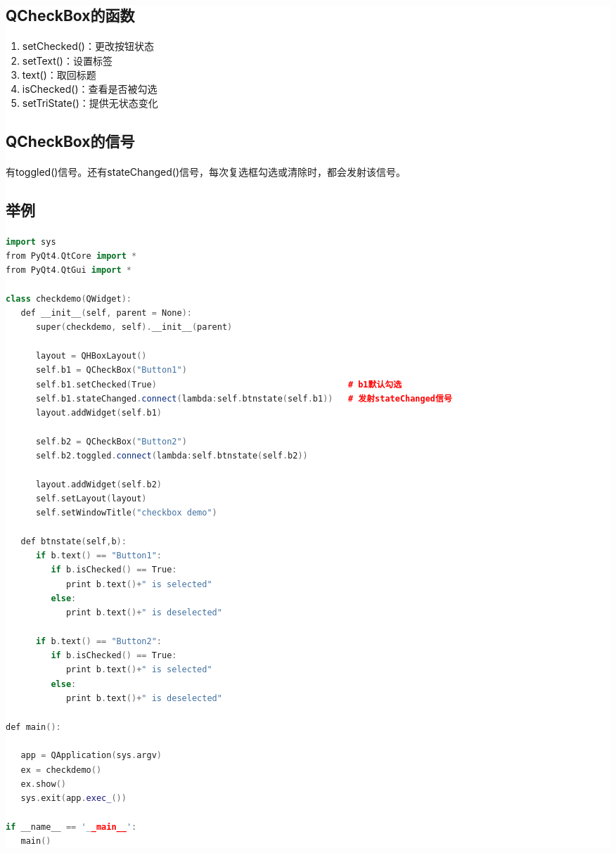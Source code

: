## QCheckBox的函数
1. setChecked()：更改按钮状态
2. setText()：设置标签
3. text()：取回标题
4. isChecked()：查看是否被勾选
5. setTriState()：提供无状态变化

## QCheckBox的信号
有toggled()信号。还有stateChanged()信号，每次复选框勾选或清除时，都会发射该信号。

## 举例
```cpp
import sys
from PyQt4.QtCore import *
from PyQt4.QtGui import *

class checkdemo(QWidget):
   def __init__(self, parent = None):
      super(checkdemo, self).__init__(parent)
      
      layout = QHBoxLayout()
      self.b1 = QCheckBox("Button1")
      self.b1.setChecked(True)                                      # b1默认勾选
      self.b1.stateChanged.connect(lambda:self.btnstate(self.b1))   # 发射stateChanged信号
      layout.addWidget(self.b1)
		
      self.b2 = QCheckBox("Button2")
      self.b2.toggled.connect(lambda:self.btnstate(self.b2))

      layout.addWidget(self.b2)
      self.setLayout(layout)
      self.setWindowTitle("checkbox demo")

   def btnstate(self,b):
      if b.text() == "Button1":
         if b.isChecked() == True:
            print b.text()+" is selected"
         else:
            print b.text()+" is deselected"
				
      if b.text() == "Button2":
         if b.isChecked() == True:
            print b.text()+" is selected"
         else:
            print b.text()+" is deselected"
				
def main():

   app = QApplication(sys.argv)
   ex = checkdemo()
   ex.show()
   sys.exit(app.exec_())
	
if __name__ == '__main__':
   main()
```
